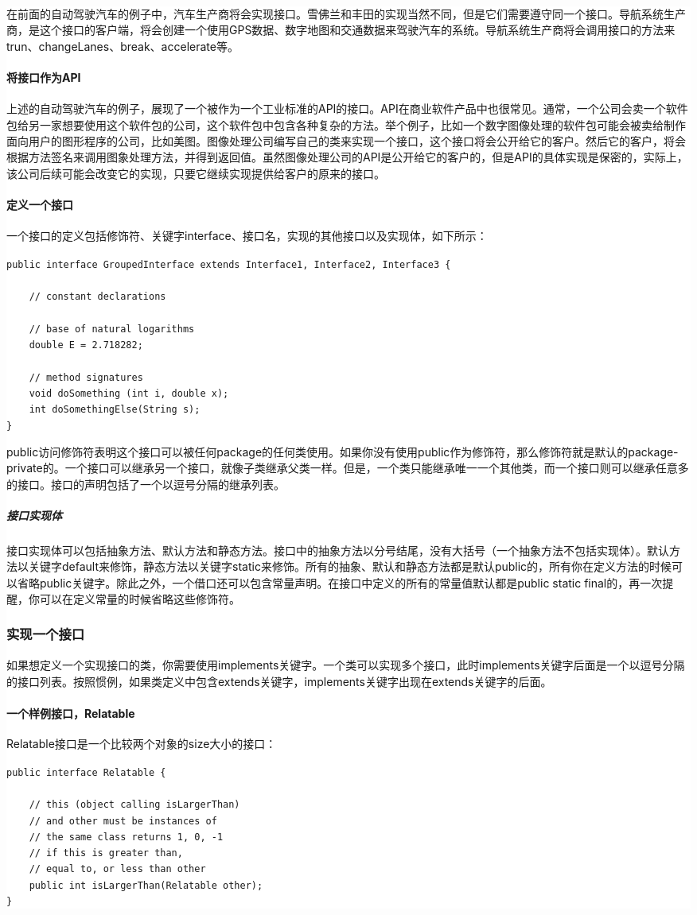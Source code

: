 
在前面的自动驾驶汽车的例子中，汽车生产商将会实现接口。雪佛兰和丰田的实现当然不同，但是它们需要遵守同一个接口。导航系统生产商，是这个接口的客户端，将会创建一个使用GPS数据、数字地图和交通数据来驾驶汽车的系统。导航系统生产商将会调用接口的方法来trun、changeLanes、break、accelerate等。

#### 将接口作为API

上述的自动驾驶汽车的例子，展现了一个被作为一个工业标准的API的接口。API在商业软件产品中也很常见。通常，一个公司会卖一个软件包给另一家想要使用这个软件包的公司，这个软件包中包含各种复杂的方法。举个例子，比如一个数字图像处理的软件包可能会被卖给制作面向用户的图形程序的公司，比如美图。图像处理公司编写自己的类来实现一个接口，这个接口将会公开给它的客户。然后它的客户，将会根据方法签名来调用图象处理方法，并得到返回值。虽然图像处理公司的API是公开给它的客户的，但是API的具体实现是保密的，实际上，该公司后续可能会改变它的实现，只要它继续实现提供给客户的原来的接口。


#### 定义一个接口

一个接口的定义包括修饰符、关键字interface、接口名，实现的其他接口以及实现体，如下所示：

```
public interface GroupedInterface extends Interface1, Interface2, Interface3 {

    // constant declarations
    
    // base of natural logarithms
    double E = 2.718282;
 
    // method signatures
    void doSomething (int i, double x);
    int doSomethingElse(String s);
}

```

public访问修饰符表明这个接口可以被任何package的任何类使用。如果你没有使用public作为修饰符，那么修饰符就是默认的package-private的。一个接口可以继承另一个接口，就像子类继承父类一样。但是，一个类只能继承唯一一个其他类，而一个接口则可以继承任意多的接口。接口的声明包括了一个以逗号分隔的继承列表。

##### 接口实现体

接口实现体可以包括抽象方法、默认方法和静态方法。接口中的抽象方法以分号结尾，没有大括号（一个抽象方法不包括实现体）。默认方法以关键字default来修饰，静态方法以关键字static来修饰。所有的抽象、默认和静态方法都是默认public的，所有你在定义方法的时候可以省略public关键字。除此之外，一个借口还可以包含常量声明。在接口中定义的所有的常量值默认都是public static final的，再一次提醒，你可以在定义常量的时候省略这些修饰符。


### 实现一个接口

如果想定义一个实现接口的类，你需要使用implements关键字。一个类可以实现多个接口，此时implements关键字后面是一个以逗号分隔的接口列表。按照惯例，如果类定义中包含extends关键字，implements关键字出现在extends关键字的后面。

#### 一个样例接口，Relatable

Relatable接口是一个比较两个对象的size大小的接口：

```
public interface Relatable {
        
    // this (object calling isLargerThan)
    // and other must be instances of 
    // the same class returns 1, 0, -1 
    // if this is greater than, 
    // equal to, or less than other
    public int isLargerThan(Relatable other);
}

```
